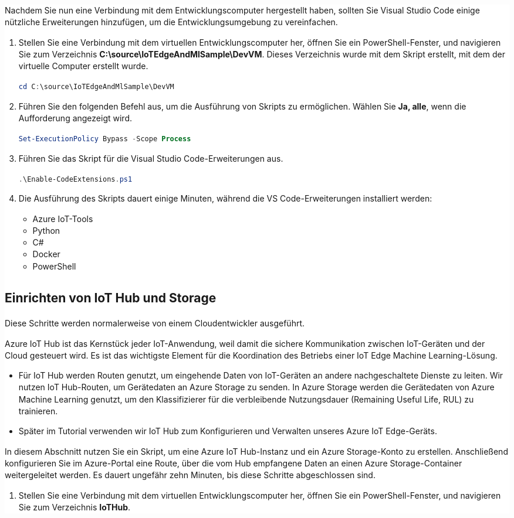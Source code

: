 Nachdem Sie nun eine Verbindung mit dem Entwicklungscomputer hergestellt haben, sollten Sie Visual Studio Code einige nützliche Erweiterungen hinzufügen, um die Entwicklungsumgebung zu vereinfachen.

1. Stellen Sie eine Verbindung mit dem virtuellen Entwicklungscomputer her, öffnen Sie ein PowerShell-Fenster, und navigieren Sie zum Verzeichnis **C:\source\IoTEdgeAndMlSample\DevVM**. Dieses Verzeichnis wurde mit dem Skript erstellt, mit dem der virtuelle Computer erstellt wurde.

    ```powershell
    cd C:\source\IoTEdgeAndMlSample\DevVM
    ```

1. Führen Sie den folgenden Befehl aus, um die Ausführung von Skripts zu ermöglichen. Wählen Sie **Ja, alle**, wenn die Aufforderung angezeigt wird.

    ```powershell
    Set-ExecutionPolicy Bypass -Scope Process
    ```

1. Führen Sie das Skript für die Visual Studio Code-Erweiterungen aus.

    ```powershell
    .\Enable-CodeExtensions.ps1
    ```

1. Die Ausführung des Skripts dauert einige Minuten, während die VS Code-Erweiterungen installiert werden:

    * Azure IoT-Tools
    * Python
    * C#
    * Docker
    * PowerShell

## <a name="set-up-iot-hub-and-storage"></a>Einrichten von IoT Hub und Storage

Diese Schritte werden normalerweise von einem Cloudentwickler ausgeführt.

Azure IoT Hub ist das Kernstück jeder IoT-Anwendung, weil damit die sichere Kommunikation zwischen IoT-Geräten und der Cloud gesteuert wird. Es ist das wichtigste Element für die Koordination des Betriebs einer IoT Edge Machine Learning-Lösung.

* Für IoT Hub werden Routen genutzt, um eingehende Daten von IoT-Geräten an andere nachgeschaltete Dienste zu leiten. Wir nutzen IoT Hub-Routen, um Gerätedaten an Azure Storage zu senden. In Azure Storage werden die Gerätedaten von Azure Machine Learning genutzt, um den Klassifizierer für die verbleibende Nutzungsdauer (Remaining Useful Life, RUL) zu trainieren.

* Später im Tutorial verwenden wir IoT Hub zum Konfigurieren und Verwalten unseres Azure IoT Edge-Geräts.

In diesem Abschnitt nutzen Sie ein Skript, um eine Azure IoT Hub-Instanz und ein Azure Storage-Konto zu erstellen. Anschließend konfigurieren Sie im Azure-Portal eine Route, über die vom Hub empfangene Daten an einen Azure Storage-Container weitergeleitet werden. Es dauert ungefähr zehn Minuten, bis diese Schritte abgeschlossen sind.

1. Stellen Sie eine Verbindung mit dem virtuellen Entwicklungscomputer her, öffnen Sie ein PowerShell-Fenster, und navigieren Sie zum Verzeichnis **IoTHub**.
